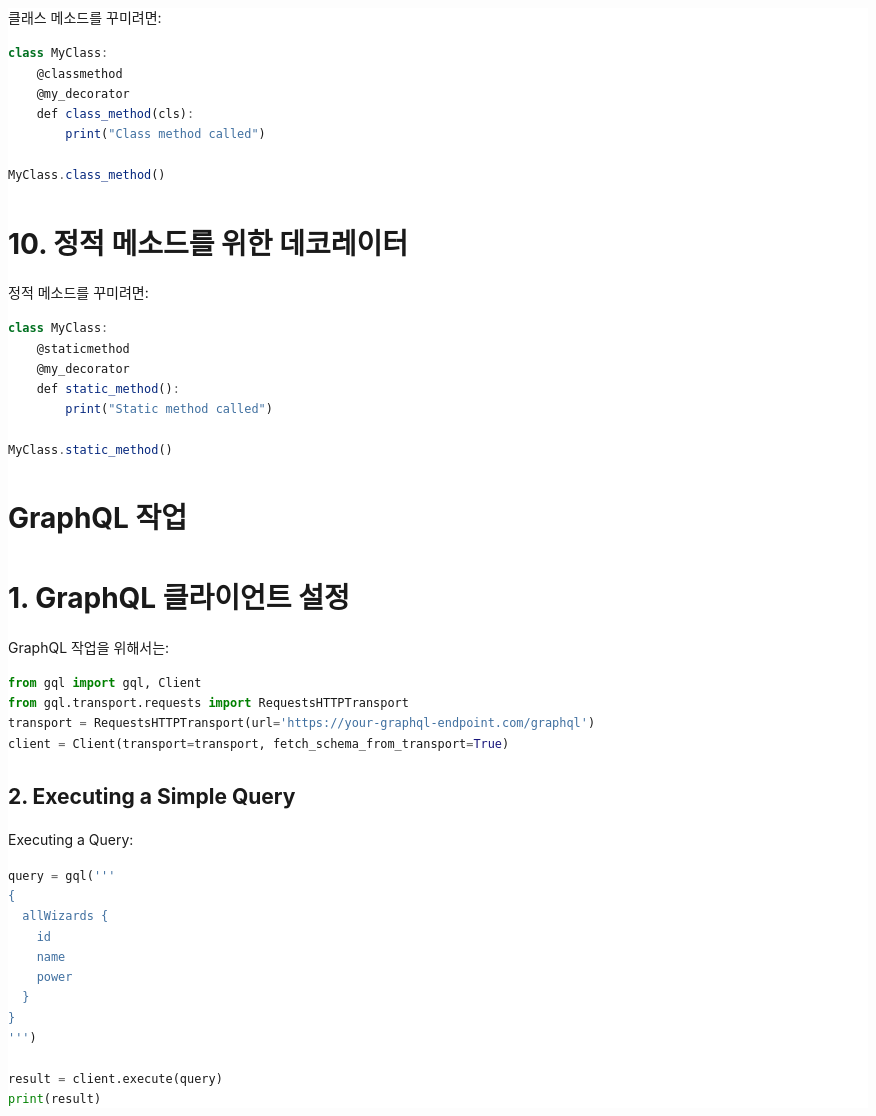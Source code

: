클래스 메소드를 꾸미려면:

```js
class MyClass:
    @classmethod
    @my_decorator
    def class_method(cls):
        print("Class method called")

MyClass.class_method()
```

# 10. 정적 메소드를 위한 데코레이터

정적 메소드를 꾸미려면:

<div class="content-ad"></div>

```js
class MyClass:
    @staticmethod
    @my_decorator
    def static_method():
        print("Static method called")

MyClass.static_method()
```

# GraphQL 작업

# 1. GraphQL 클라이언트 설정

GraphQL 작업을 위해서는:

<div class="content-ad"></div>

```python
from gql import gql, Client
from gql.transport.requests import RequestsHTTPTransport
transport = RequestsHTTPTransport(url='https://your-graphql-endpoint.com/graphql')
client = Client(transport=transport, fetch_schema_from_transport=True)
```

## 2. Executing a Simple Query

Executing a Query:

```python
query = gql('''
{
  allWizards {
    id
    name
    power
  }
}
''')

result = client.execute(query)
print(result)
```

